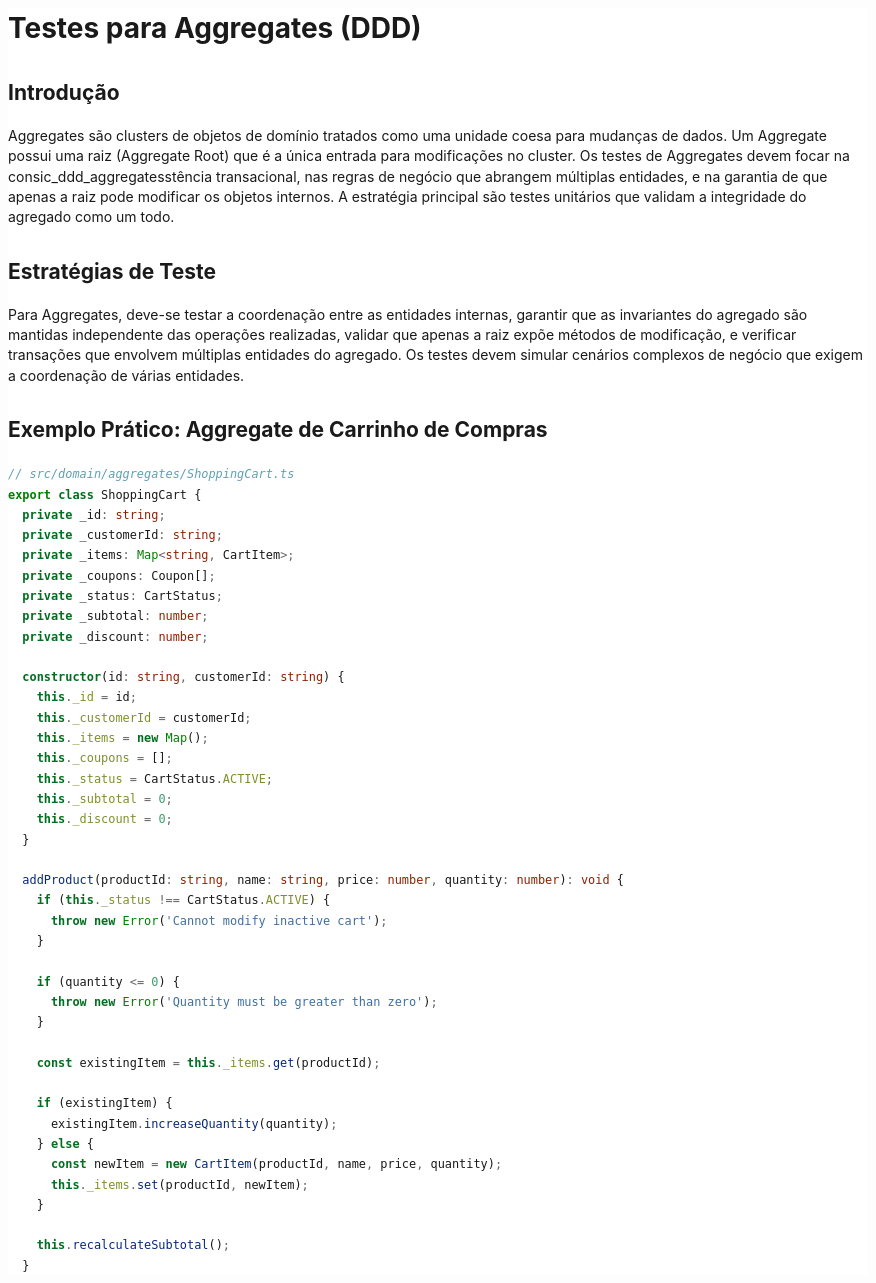 # Testes para Aggregates (DDD)

## Introdução

Aggregates são clusters de objetos de domínio tratados como uma unidade coesa para mudanças de dados. Um Aggregate possui uma raiz (Aggregate Root) que é a única entrada para modificações no cluster. Os testes de Aggregates devem focar na consic_ddd_aggregatesstência transacional, nas regras de negócio que abrangem múltiplas entidades, e na garantia de que apenas a raiz pode modificar os objetos internos. A estratégia principal são testes unitários que validam a integridade do agregado como um todo.

## Estratégias de Teste

Para Aggregates, deve-se testar a coordenação entre as entidades internas, garantir que as invariantes do agregado são mantidas independente das operações realizadas, validar que apenas a raiz expõe métodos de modificação, e verificar transações que envolvem múltiplas entidades do agregado. Os testes devem simular cenários complexos de negócio que exigem a coordenação de várias entidades.

## Exemplo Prático: Aggregate de Carrinho de Compras

```typescript
// src/domain/aggregates/ShoppingCart.ts
export class ShoppingCart {
  private _id: string;
  private _customerId: string;
  private _items: Map<string, CartItem>;
  private _coupons: Coupon[];
  private _status: CartStatus;
  private _subtotal: number;
  private _discount: number;

  constructor(id: string, customerId: string) {
    this._id = id;
    this._customerId = customerId;
    this._items = new Map();
    this._coupons = [];
    this._status = CartStatus.ACTIVE;
    this._subtotal = 0;
    this._discount = 0;
  }

  addProduct(productId: string, name: string, price: number, quantity: number): void {
    if (this._status !== CartStatus.ACTIVE) {
      throw new Error('Cannot modify inactive cart');
    }

    if (quantity <= 0) {
      throw new Error('Quantity must be greater than zero');
    }

    const existingItem = this._items.get(productId);
    
    if (existingItem) {
      existingItem.increaseQuantity(quantity);
    } else {
      const newItem = new CartItem(productId, name, price, quantity);
      this._items.set(productId, newItem);
    }

    this.recalculateSubtotal();
  }

```